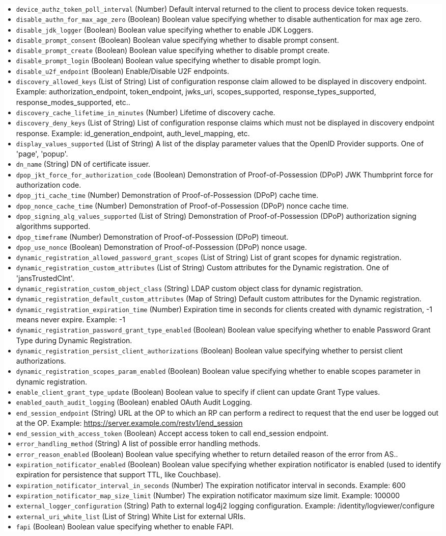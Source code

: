 - `device_authz_token_poll_interval` (Number) Default interval returned to the client to process device token requests.
- `disable_authn_for_max_age_zero` (Boolean) Boolean value specifying whether to disable authentication for max age zero.
- `disable_jdk_logger` (Boolean) Boolean value specifying whether to enable JDK Loggers.
- `disable_prompt_consent` (Boolean) Boolean value specifying whether to disable prompt consent.
- `disable_prompt_create` (Boolean) Boolean value specifying whether to disable prompt create.
- `disable_prompt_login` (Boolean) Boolean value specifying whether to disable prompt login.
- `disable_u2f_endpoint` (Boolean) Enable/Disable U2F endpoints.
- `discovery_allowed_keys` (List of String) List of configuration response claim allowed to be displayed in discovery endpoint. Example: authorization_endpoint, 
				token_endpoint, jwks_uri, scopes_supported, response_types_supported, response_modes_supported, etc..
- `discovery_cache_lifetime_in_minutes` (Number) Lifetime of discovery cache.
- `discovery_deny_keys` (List of String) List of configuration response claims which must not be displayed in discovery endpoint response. 
								Example: id_generation_endpoint, auth_level_mapping, etc.
- `display_values_supported` (List of String) A list of the display parameter values that the OpenID Provider supports. One of 'page', 'popup'.
- `dn_name` (String) DN of certificate issuer.
- `dpop_jkt_force_for_authorization_code` (Boolean) Demonstration of Proof-of-Possession (DPoP) JWK Thumbprint force for authorization code.
- `dpop_jti_cache_time` (Number) Demonstration of Proof-of-Possession (DPoP) cache time.
- `dpop_nonce_cache_time` (Number) Demonstration of Proof-of-Possession (DPoP) nonce cache time.
- `dpop_signing_alg_values_supported` (List of String) Demonstration of Proof-of-Possession (DPoP) authorization signing algorithms supported.
- `dpop_timeframe` (Number) Demonstration of Proof-of-Possession (DPoP) timeout.
- `dpop_use_nonce` (Boolean) Demonstration of Proof-of-Possession (DPoP) nonce usage.
- `dynamic_registration_allowed_password_grant_scopes` (List of String) List of grant scopes for dynamic registration.
- `dynamic_registration_custom_attributes` (List of String) Custom attributes for the Dynamic registration. One of 'jansTrustedClnt'.
- `dynamic_registration_custom_object_class` (String) LDAP custom object class for dynamic registration.
- `dynamic_registration_default_custom_attributes` (Map of String) Default custom attributes for the Dynamic registration.
- `dynamic_registration_expiration_time` (Number) Expiration time in seconds for clients created with dynamic registration, -1 means never expire. Example: -1
- `dynamic_registration_password_grant_type_enabled` (Boolean) Boolean value specifying whether to enable Password Grant Type during Dynamic Registration.
- `dynamic_registration_persist_client_authorizations` (Boolean) Boolean value specifying whether to persist client authorizations.
- `dynamic_registration_scopes_param_enabled` (Boolean) Boolean value specifying whether to enable scopes parameter in dynamic registration.
- `enable_client_grant_type_update` (Boolean) Boolean value to specify if client can update Grant Type values.
- `enabled_oauth_audit_logging` (Boolean) enabled OAuth Audit Logging.
- `end_session_endpoint` (String) URL at the OP to which an RP can perform a redirect to request that the end user be logged out at the OP. Example: https://server.example.com/restv1/end_session
- `end_session_with_access_token` (Boolean) Accept access token to call end_session endpoint.
- `error_handling_method` (String) A list of possible error handling methods.
- `error_reason_enabled` (Boolean) Boolean value specifying whether to return detailed reason of the error from AS..
- `expiration_notificator_enabled` (Boolean) Boolean value specifying whether expiration notificator is enabled (used to identify expiration for persistence that support TTL, like Couchbase).
- `expiration_notificator_interval_in_seconds` (Number) The expiration notificator interval in seconds. Example: 600
- `expiration_notificator_map_size_limit` (Number) The expiration notificator maximum size limit. Example: 100000
- `external_logger_configuration` (String) Path to external log4j2 logging configuration. Example: /identity/logviewer/configure
- `external_uri_white_list` (List of String) White List for external URIs.
- `fapi` (Boolean) Boolean value specifying whether to enable FAPI.